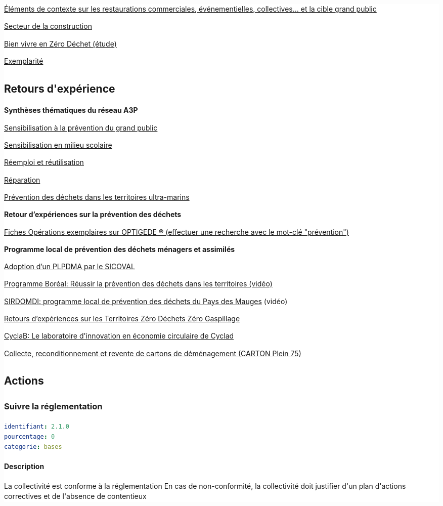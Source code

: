 <a href="https://optigede.ademe.fr/alimentation-durable-gaspillage-alimentaire">Éléments de contexte sur les restaurations commerciales, événementielles, collectives… et la cible grand public</a>

<a href="https://optigede.ademe.fr/btp">Secteur de la construction</a>

<a href="https://www.ademe.fr/bien-vivre-zero-dechet">Bien vivre en Zéro Déchet (étude)</a>

<a href="https://www.optigede.ademe.fr/eco-exemplarite-dechets-introduction">Exemplarité</a>

## Retours d'expérience

**Synthèses thématiques du réseau A3P**

<a href="https://librairie.ademe.fr/dechets-economie-circulaire/2093-sensibilisation-du-grand-public.html">Sensibilisation à la prévention du grand public</a>

<a href="https://librairie.ademe.fr/dechets-economie-circulaire/2092-sensibilisation-des-scolaires.html">Sensibilisation en milieu scolaire</a>

<a href="https://librairie.ademe.fr/dechets-economie-circulaire/2112-reemploi-et-reutilisation.html">Réemploi et réutilisation</a>

<a href="https://librairie.ademe.fr/dechets-economie-circulaire/2094-reparation.html">Réparation</a>


<a href="https://librairie.ademe.fr/dechets-economie-circulaire/1075-prevention-des-dechets-dans-les-territoires-ultramarins.html">Prévention des déchets dans les territoires ultra-marins</a>

**Retour d’expériences sur la prévention des déchets**

<a href="https://optigede.ademe.fr/partage">Fiches Opérations exemplaires sur OPTIGEDE ® (effectuer une recherche avec le mot-clé "prévention")</a>

**Programme local de prévention des déchets ménagers et assimilés**

<a href="https://optigede.ademe.fr/fiche/adoption-du-plpdma-du-sicoval">Adoption d’un PLPDMA par le SICOVAL</a>

<a href="https://www.youtube.com/watch?v=Z07uCOptlUI">Programme Boréal: Réussir la prévention des déchets dans les
territoires (vidéo)</a>

<a href="http://www.dailymotion.com/video/x4whuos_le-programme-local-de-prevention-des-dechets-du-pays-des-mauges-teaser_tech">SIRDOMDI: programme local de prévention des déchets du Pays des Mauges</a> (vidéo)

<a href="https://optigede.ademe.fr/laureats-tzdzg-2015">Retours d’expériences sur les Territoires Zéro Déchets Zéro Gaspillage</a>

<a href="https://www.optigede.ademe.fr/fiche/cyclab-le-laboratoire-dinnovation-en-economie-circulaire-de-cyclad">CyclaB: Le laboratoire d'innovation en économie circulaire de Cyclad</a>

<a href="https://optigede.ademe.fr/fiche/collecte-reconditionnement-et-revente-de-cartons-de-demenagement">Collecte, reconditionnement et revente de cartons de déménagement (CARTON Plein 75)</a>


## Actions
### Suivre la réglementation
```yaml
identifiant: 2.1.0
pourcentage: 0
categorie: bases
```
#### Description
La collectivité est conforme à la réglementation
En cas de non-conformité, la collectivité doit justifier d'un plan d'actions correctives et de l'absence de contentieux
